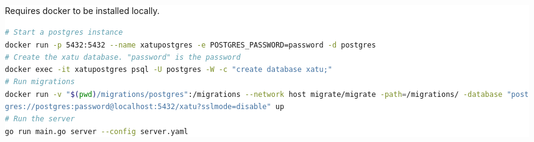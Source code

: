 Requires docker to be installed locally.

```bash
# Start a postgres instance
docker run -p 5432:5432 --name xatupostgres -e POSTGRES_PASSWORD=password -d postgres
# Create the xatu database. "password" is the password
docker exec -it xatupostgres psql -U postgres -W -c "create database xatu;"
# Run migrations
docker run -v "$(pwd)/migrations/postgres":/migrations --network host migrate/migrate -path=/migrations/ -database "postgres://postgres:password@localhost:5432/xatu?sslmode=disable" up
# Run the server
go run main.go server --config server.yaml
```
